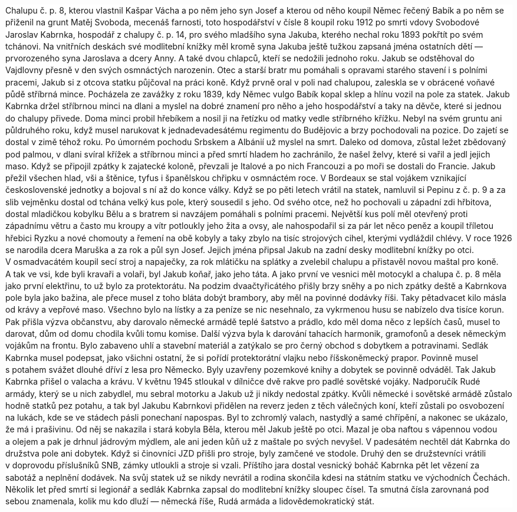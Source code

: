 Chalupu č. p. 8, kterou vlastnil Kašpar Vácha a po něm jeho syn Josef a kterou od něho koupil Němec řečený Babík a po něm se přiženil na grunt Matěj Svoboda, mecenáš farnosti, toto hospodářství v čísle 8 koupil roku 1912 po smrti vdovy Svobodové Jaroslav Kabrnka, hospodář z chalupy č. p. 14, pro svého mladšího syna Jakuba, kterého nechal roku 1893 pokřtít po svém tchánovi. Na vnitřních deskách své modlitební knížky měl kromě syna Jakuba ještě tužkou zapsaná jména ostatních dětí — prvorozeného syna Jaroslava a dcery Anny. A také dvou chlapců, kteří se nedožili jednoho roku. Jakub se odstěhoval do Vajdlovny přesně v den svých osmnáctých narozenin. Otec a starší bratr mu pomáhali s opravami starého stavení i s polními pracemi, Jakub si z otcova statku půjčoval na práci koně. Když prvně oral v poli nad chalupou, zaleskla se v obrácené voňavé půdě stříbrná mince. Pocházela ze zavážky z roku 1839, kdy Němec vulgo Babík kopal sklep a hlínu vozil na pole za statek. Jakub Kabrnka držel stříbrnou minci na dlani a myslel na dobré znamení pro něho a jeho hospodářství a taky na děvče, které si jednou do chalupy přivede. Doma minci probil hřebíkem a nosil ji na řetízku od matky vedle stříbrného křížku. Nebyl na svém gruntu ani půldruhého roku, když musel narukovat k jednadevadesátému regimentu do Budějovic a brzy pochodovali na pozice. Do zajetí se dostal v zimě téhož roku. Po úmorném pochodu Srbskem a Albánií už myslel na smrt. Daleko od domova, zůstal ležet zbědovaný pod palmou, v dlani svíral křížek a stříbrnou minci a před smrtí hladem ho zachránilo, že našel želvy, které si vařil a jedl jejich maso. Když se připojil zpátky k zajatecké koloně, převzali je Italové a po nich Francouzi a po moři se dostali do Francie. Jakub přežil všechen hlad, vši a štěnice, tyfus i španělskou chřipku v osmnáctém roce. V Bordeaux se stal vojákem vznikající československé jednotky a bojoval s ní až do konce války. Když se po pěti letech vrátil na statek, namluvil si Pepinu z č. p. 9 a za slib vejměnku dostal od tchána velký kus pole, který sousedil s jeho. Od svého otce, než ho pochovali u západní zdi hřbitova, dostal mladičkou kobylku Bělu a s bratrem si navzájem pomáhali s polními pracemi. Největší kus polí měl otevřený proti západnímu větru a často mu kroupy a vítr potloukly jeho žita a ovsy, ale nahospodařil si za pár let něco peněz a koupil tříletou hřebici Ryzku a nové chomouty a řemení na obě kobyly a taky zbylo na tisíc strojových cihel, kterými vydláždil chlévy. V roce 1926 se narodila dcera Maruška a za rok a půl syn Josef. Jejich jména připsal Jakub na zadní desky modlitební knížky po otci. V osmadvacátém koupil secí stroj a napaječky, za rok mlátičku na splátky a zvelebil chalupu a přistavěl novou maštal pro koně. A tak ve vsi, kde byli kravaři a volaři, byl Jakub koňař, jako jeho táta. A jako první ve vesnici měl motocykl a chalupa č. p. 8 měla jako první elektřinu, to už bylo za protektorátu. Na podzim dvaačtyřicátého přišly brzy sněhy a po nich zpátky deště a Kabrnkova pole byla jako bažina, ale přece musel z toho bláta dobýt brambory, aby měl na povinné dodávky říši. Taky pětadvacet kilo másla od krávy a vepřové maso. Všechno bylo na lístky a za peníze se nic nesehnalo, za vykrmenou husu se nabízelo dva tisíce korun. Pak přišla výzva občanstvu, aby darovalo německé armádě teplé šatstvo a prádlo, kdo měl doma něco z lepších časů, musel to darovat, dům od domu chodila kvůli tomu komise. Další výzva byla k darování tahacích harmonik, gramofonů a desek německým vojákům na frontu. Bylo zabaveno uhlí a stavební materiál a zatýkalo se pro černý obchod s dobytkem a potravinami. Sedlák Kabrnka musel podepsat, jako všichni ostatní, že si pořídí protektorátní vlajku nebo říšskoněmecký prapor. Povinně musel s potahem svážet dlouhé dříví z lesa pro Německo. Byly uzavřeny pozemkové knihy a dobytek se povinně odváděl. Tak Jakub Kabrnka přišel o valacha a krávu. V květnu 1945 stloukal v dílničce dvě rakve pro padlé sovětské vojáky. Nadporučík Rudé armády, který se u nich zabydlel, mu sebral motorku a Jakub už ji nikdy nedostal zpátky. Kvůli německé i sovětské armádě zůstalo hodně statků pez potahu, a tak byl Jakubu Kabrnkovi přidělen na reverz jeden z těch válečných koní, kteří zůstali po osvobození na lukách, kde se ve stádech pásli ponechaní napospas. Byl to zchromlý valach, nastydlý a samé chřípění, a nakonec se ukázalo, že má i prašivinu. Od něj se nakazila i stará kobyla Běla, kterou měl Jakub ještě po otci. Mazal je oba naftou s vápennou vodou a olejem a pak je drhnul jádrovým mýdlem, ale ani jeden kůň už z maštale po svých nevyšel. V padesátém nechtěl dát Kabrnka do družstva pole ani dobytek. Když si činovníci JZD přišli pro stroje, byly zamčené ve stodole. Druhý den se družstevníci vrátili v doprovodu příslušníků SNB, zámky utloukli a stroje si vzali. Příštího jara dostal vesnický boháč Kabrnka pět let vězení za sabotáž a neplnění dodávek. Na svůj statek už se nikdy nevrátil a rodina skončila kdesi na státním statku ve východních Čechách. Několik let před smrtí si legionář a sedlák Kabrnka zapsal do modlitební knížky sloupec čísel. Ta smutná čísla zarovnaná pod sebou znamenala, kolik mu kdo dluží — německá říše, Rudá armáda a lidovědemokratický stát.
